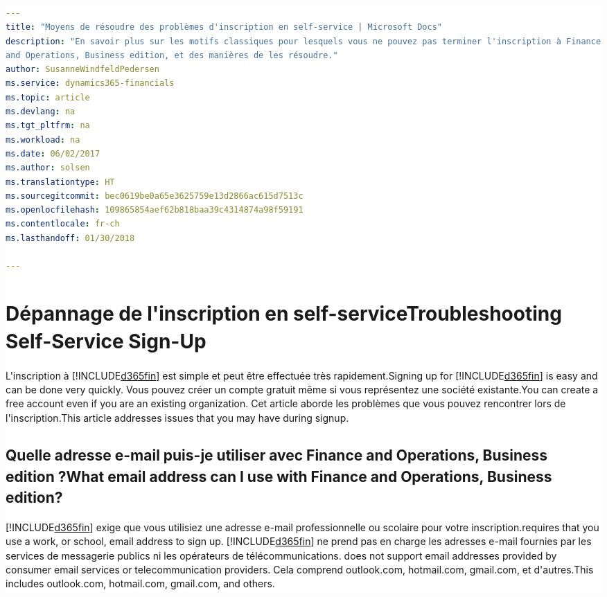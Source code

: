 ```yaml
---
title: "Moyens de résoudre des problèmes d'inscription en self-service | Microsoft Docs"
description: "En savoir plus sur les motifs classiques pour lesquels vous ne pouvez pas terminer l'inscription à Finance and Operations, Business edition, et des manières de les résoudre."
author: SusanneWindfeldPedersen
ms.service: dynamics365-financials
ms.topic: article
ms.devlang: na
ms.tgt_pltfrm: na
ms.workload: na
ms.date: 06/02/2017
ms.author: solsen
ms.translationtype: HT
ms.sourcegitcommit: bec0619be0a65e3625759e13d2866ac615d7513c
ms.openlocfilehash: 109865854aef62b818baa39c4314874a98f59191
ms.contentlocale: fr-ch
ms.lasthandoff: 01/30/2018

---
```

# <a name="troubleshooting-self-service-sign-up"></a><span data-ttu-id="8de6b-103">Dépannage de l'inscription en self-service</span><span class="sxs-lookup"><span data-stu-id="8de6b-103">Troubleshooting Self-Service Sign-Up</span></span>
<span data-ttu-id="8de6b-104">L'inscription à [!INCLUDE[d365fin](includes/d365fin_md.md)] est simple et peut être effectuée très rapidement.</span><span class="sxs-lookup"><span data-stu-id="8de6b-104">Signing up for [!INCLUDE[d365fin](includes/d365fin_md.md)] is easy and can be done very quickly.</span></span> <span data-ttu-id="8de6b-105">Vous pouvez créer un compte gratuit même si vous représentez une société existante.</span><span class="sxs-lookup"><span data-stu-id="8de6b-105">You can create a free account even if you are an existing organization.</span></span> <span data-ttu-id="8de6b-106">Cet article aborde les problèmes que vous pouvez rencontrer lors de l'inscription.</span><span class="sxs-lookup"><span data-stu-id="8de6b-106">This article addresses issues that you may have during signup.</span></span>

## <a name="what-email-address-can-i-use-with-finance-and-operations-business-edition"></a><span data-ttu-id="8de6b-107">Quelle adresse e-mail puis-je utiliser avec Finance and Operations, Business edition ?</span><span class="sxs-lookup"><span data-stu-id="8de6b-107">What email address can I use with Finance and Operations, Business edition?</span></span>
[!INCLUDE[d365fin](includes/d365fin_md.md)] <span data-ttu-id="8de6b-108">exige que vous utilisiez une adresse e-mail professionnelle ou scolaire pour votre inscription.</span><span class="sxs-lookup"><span data-stu-id="8de6b-108">requires that you use a work, or school, email address to sign up.</span></span> [!INCLUDE[d365fin](includes/d365fin_md.md)]<span data-ttu-id="8de6b-109"> ne prend pas en charge les adresses e-mail fournies par les services de messagerie publics ni les opérateurs de télécommunications.</span><span class="sxs-lookup"><span data-stu-id="8de6b-109"> does not support email addresses provided by consumer email services or telecommunication providers.</span></span> <span data-ttu-id="8de6b-110">Cela comprend outlook.com, hotmail.com, gmail.com, et d'autres.</span><span class="sxs-lookup"><span data-stu-id="8de6b-110">This includes outlook.com, hotmail.com, gmail.com, and others.</span></span>
